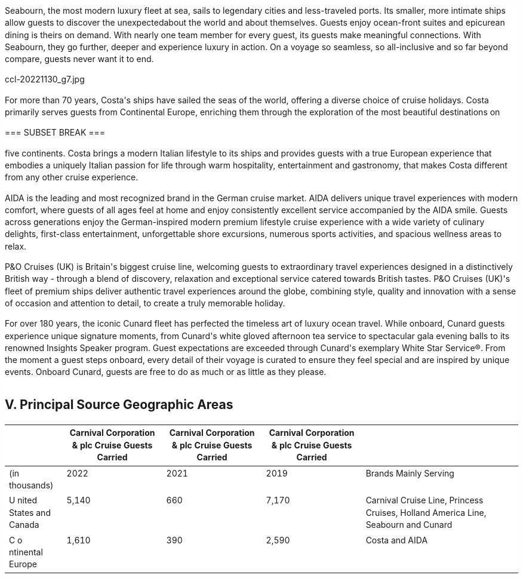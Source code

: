 <p>Seabourn, the most modern luxury fleet at sea, sails to legendary cities and less-traveled ports. Its smaller, more intimate ships allow guests to discover the unexpectedabout the world and about themselves. Guests enjoy ocean-front suites and epicurean dining is theirs on demand. With nearly one team member for every guest, its guests make meaningful connections. With Seabourn, they go further, deeper and experience luxury in action. On a voyage so seamless, so all-inclusive and so far beyond compare, guests never want it to end.</p>
<p>ccl-20221130_g7.jpg</p>
<p>For more than 70 years, Costa's ships have sailed the seas of the world, offering a diverse choice of cruise holidays. Costa primarily serves guests from Continental Europe, enriching them through the exploration of the most beautiful destinations on</p>
<p>=== SUBSET BREAK ===</p>
<p>five continents. Costa brings a modern Italian lifestyle to its ships and provides guests with a true European experience that embodies a uniquely Italian passion for life through warm hospitality, entertainment and gastronomy, that makes Costa different from any other cruise experience.</p>
<p>AIDA is the leading and most recognized brand in the German cruise market. AIDA delivers unique travel experiences with modern comfort, where guests of all ages feel at home and enjoy consistently excellent service accompanied by the AIDA smile. Guests across generations enjoy the German-inspired modern premium lifestyle cruise experience with a wide variety of culinary delights, first-class entertainment, unforgettable shore excursions, numerous sports activities, and spacious wellness areas to relax.</p>
<p>P&amp;O Cruises (UK) is Britain's biggest cruise line, welcoming guests to extraordinary travel experiences designed in a distinctively British way - through a blend of discovery, relaxation and exceptional service catered towards British tastes. P&amp;O Cruises (UK)'s fleet of premium ships deliver authentic travel experiences around the globe, combining style, quality and innovation with a sense of occasion and attention to detail, to create a truly memorable holiday.</p>
<p>For over 180 years, the iconic Cunard fleet has perfected the timeless art of luxury ocean travel. While onboard, Cunard guests experience unique signature moments, from Cunard's white gloved afternoon tea service to spectacular gala evening balls to its renowned Insights Speaker program. Guest expectations are exceeded through Cunard's exemplary White Star Service®. From the moment a guest steps onboard, every detail of their voyage is curated to ensure they feel special and are inspired by unique events. Onboard Cunard, guests are free to do as much or as little as they please.</p>
<h2>V. Principal Source Geographic Areas</h2>
<table>
<thead>
<tr>
<th></th>
<th>Carnival Corporation &amp; plc Cruise Guests Carried</th>
<th>Carnival Corporation &amp; plc Cruise Guests Carried</th>
<th>Carnival Corporation &amp; plc Cruise Guests Carried</th>
<th></th>
</tr>
</thead>
<tbody>
<tr>
<td>(in thousands)</td>
<td>2022</td>
<td>2021</td>
<td>2019</td>
<td>Brands Mainly Serving</td>
</tr>
<tr>
<td>U nited States and Canada</td>
<td>5,140</td>
<td>660</td>
<td>7,170</td>
<td>Carnival Cruise Line, Princess Cruises, Holland America Line, Seabourn and Cunard</td>
</tr>
<tr>
<td>C o ntinental Europe</td>
<td>1,610</td>
<td>390</td>
<td>2,590</td>
<td>Costa and AIDA</td>
</tr>